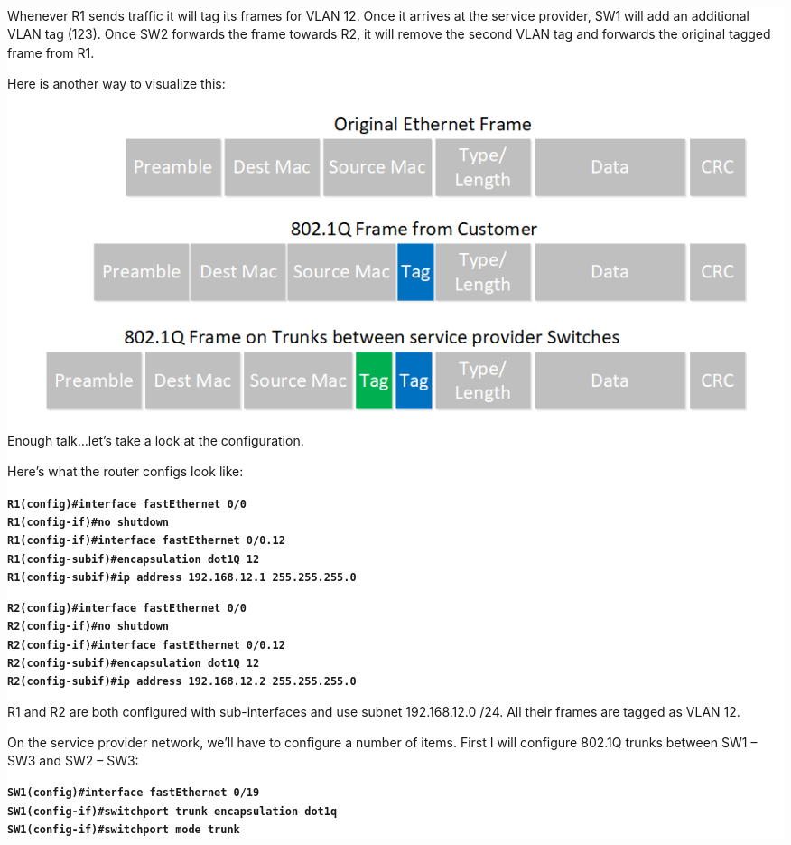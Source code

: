 Whenever R1 sends traffic it will tag its frames for VLAN 12. Once it arrives at the service provider, SW1 will add an additional VLAN tag (123).  Once SW2 forwards the frame towards R2, it will remove the second VLAN tag and forwards the original tagged frame from R1.

Here is another way to visualize this:

<figure><img src="../../.gitbook/assets/image (22).png" alt=""><figcaption></figcaption></figure>

Enough talk…let’s take a look at the configuration.

Here’s what the router configs look like:

<pre><code><strong>R1(config)#interface fastEthernet 0/0
</strong><strong>R1(config-if)#no shutdown
</strong><strong>R1(config-if)#interface fastEthernet 0/0.12
</strong><strong>R1(config-subif)#encapsulation dot1Q 12
</strong><strong>R1(config-subif)#ip address 192.168.12.1 255.255.255.0
</strong></code></pre>

<pre><code><strong>R2(config)#interface fastEthernet 0/0
</strong><strong>R2(config-if)#no shutdown
</strong><strong>R2(config-if)#interface fastEthernet 0/0.12
</strong><strong>R2(config-subif)#encapsulation dot1Q 12
</strong><strong>R2(config-subif)#ip address 192.168.12.2 255.255.255.0
</strong></code></pre>

R1 and R2 are both configured with sub-interfaces and use subnet 192.168.12.0 /24. All their frames are tagged as VLAN 12.

On the service provider network, we’ll have to configure a number of items. First I will configure 802.1Q trunks between SW1 – SW3 and SW2 – SW3:

<pre><code><strong>SW1(config)#interface fastEthernet 0/19
</strong><strong>SW1(config-if)#switchport trunk encapsulation dot1q 
</strong><strong>SW1(config-if)#switchport mode trunk
</strong></code></pre>
